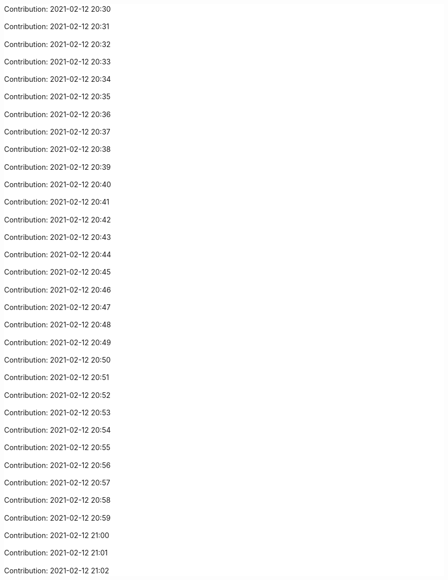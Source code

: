 Contribution: 2021-02-12 20:30

Contribution: 2021-02-12 20:31

Contribution: 2021-02-12 20:32

Contribution: 2021-02-12 20:33

Contribution: 2021-02-12 20:34

Contribution: 2021-02-12 20:35

Contribution: 2021-02-12 20:36

Contribution: 2021-02-12 20:37

Contribution: 2021-02-12 20:38

Contribution: 2021-02-12 20:39

Contribution: 2021-02-12 20:40

Contribution: 2021-02-12 20:41

Contribution: 2021-02-12 20:42

Contribution: 2021-02-12 20:43

Contribution: 2021-02-12 20:44

Contribution: 2021-02-12 20:45

Contribution: 2021-02-12 20:46

Contribution: 2021-02-12 20:47

Contribution: 2021-02-12 20:48

Contribution: 2021-02-12 20:49

Contribution: 2021-02-12 20:50

Contribution: 2021-02-12 20:51

Contribution: 2021-02-12 20:52

Contribution: 2021-02-12 20:53

Contribution: 2021-02-12 20:54

Contribution: 2021-02-12 20:55

Contribution: 2021-02-12 20:56

Contribution: 2021-02-12 20:57

Contribution: 2021-02-12 20:58

Contribution: 2021-02-12 20:59

Contribution: 2021-02-12 21:00

Contribution: 2021-02-12 21:01

Contribution: 2021-02-12 21:02
